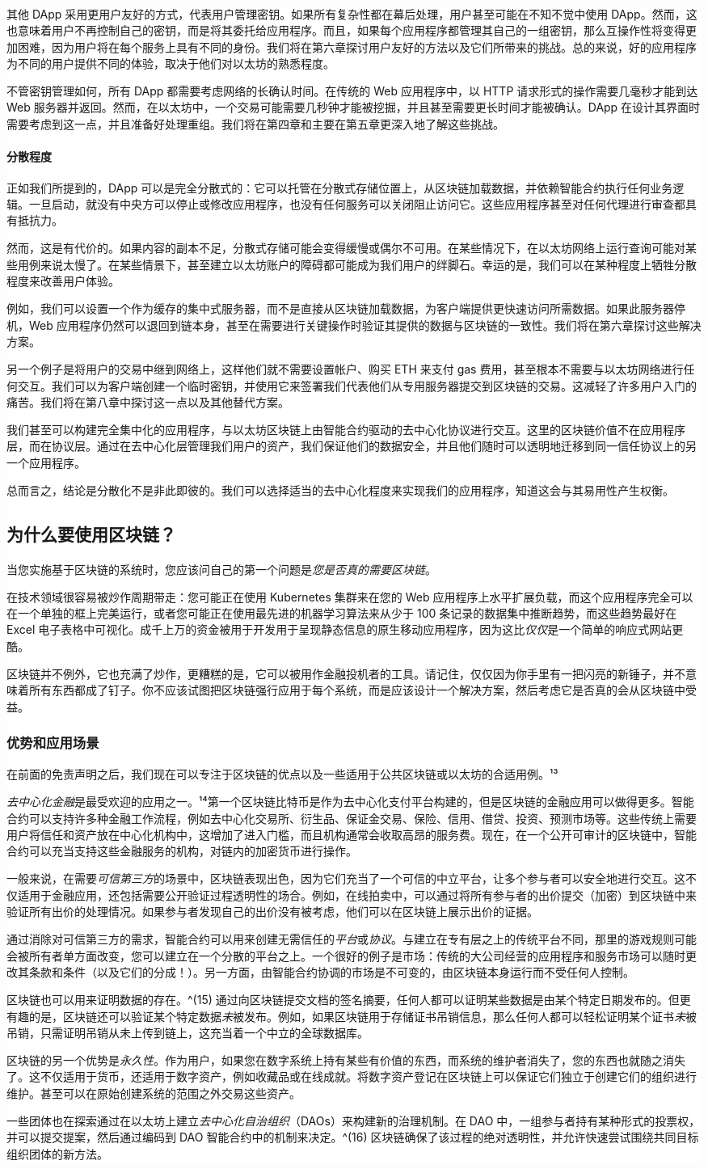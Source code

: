 其他 DApp 采用更用户友好的方式，代表用户管理密钥。如果所有复杂性都在幕后处理，用户甚至可能在不知不觉中使用 DApp。然而，这也意味着用户不再控制自己的密钥，而是将其委托给应用程序。而且，如果每个应用程序都管理其自己的一组密钥，那么互操作性将变得更加困难，因为用户将在每个服务上具有不同的身份。我们将在第六章探讨用户友好的方法以及它们所带来的挑战。总的来说，好的应用程序为不同的用户提供不同的体验，取决于他们对以太坊的熟悉程度。

不管密钥管理如何，所有 DApp 都需要考虑网络的长确认时间。在传统的 Web 应用程序中，以 HTTP 请求形式的操作需要几毫秒才能到达 Web 服务器并返回。然而，在以太坊中，一个交易可能需要几秒钟才能被挖掘，并且甚至需要更长时间才能被确认。DApp 在设计其界面时需要考虑到这一点，并且准备好处理重组。我们将在第四章和主要在第五章更深入地了解这些挑战。

#### 分散程度

正如我们所提到的，DApp 可以是完全分散式的：它可以托管在分散式存储位置上，从区块链加载数据，并依赖智能合约执行任何业务逻辑。一旦启动，就没有中央方可以停止或修改应用程序，也没有任何服务可以关闭阻止访问它。这些应用程序甚至对任何代理进行审查都具有抵抗力。

然而，这是有代价的。如果内容的副本不足，分散式存储可能会变得缓慢或偶尔不可用。在某些情况下，在以太坊网络上运行查询可能对某些用例来说太慢了。在某些情景下，甚至建立以太坊账户的障碍都可能成为我们用户的绊脚石。幸运的是，我们可以在某种程度上牺牲分散程度来改善用户体验。

例如，我们可以设置一个作为缓存的集中式服务器，而不是直接从区块链加载数据，为客户端提供更快速访问所需数据。如果此服务器停机，Web 应用程序仍然可以退回到链本身，甚至在需要进行关键操作时验证其提供的数据与区块链的一致性。我们将在第六章探讨这些解决方案。

另一个例子是将用户的交易中继到网络上，这样他们就不需要设置帐户、购买 ETH 来支付 gas 费用，甚至根本不需要与以太坊网络进行任何交互。我们可以为客户端创建一个临时密钥，并使用它来签署我们代表他们从专用服务器提交到区块链的交易。这减轻了许多用户入门的痛苦。我们将在第八章中探讨这一点以及其他替代方案。

我们甚至可以构建完全集中化的应用程序，与以太坊区块链上由智能合约驱动的去中心化协议进行交互。这里的区块链价值不在应用程序层，而在协议层。通过在去中心化层管理我们用户的资产，我们保证他们的数据安全，并且他们随时可以透明地迁移到同一信任协议上的另一个应用程序。

总而言之，结论是分散化不是非此即彼的。我们可以选择适当的去中心化程度来实现我们的应用程序，知道这会与其易用性产生权衡。

## 为什么要使用区块链？

当您实施基于区块链的系统时，您应该问自己的第一个问题是*您是否真的需要区块链*。

在技术领域很容易被炒作周期带走：您可能正在使用 Kubernetes 集群来在您的 Web 应用程序上水平扩展负载，而这个应用程序完全可以在一个单独的框上完美运行，或者您可能正在使用最先进的机器学习算法来从少于 100 条记录的数据集中推断趋势，而这些趋势最好在 Excel 电子表格中可视化。成千上万的资金被用于开发用于呈现静态信息的原生移动应用程序，因为这比*仅仅*是一个简单的响应式网站更酷。

区块链并不例外，它也充满了炒作，更糟糕的是，它可以被用作金融投机者的工具。请记住，仅仅因为你手里有一把闪亮的新锤子，并不意味着所有东西都成了钉子。你不应该试图把区块链强行应用于每个系统，而是应该设计一个解决方案，然后考虑它是否真的会从区块链中受益。

### 优势和应用场景

在前面的免责声明之后，我们现在可以专注于区块链的优点以及一些适用于公共区块链或以太坊的合适用例。¹³

*去中心化金融*是最受欢迎的应用之一。¹⁴第一个区块链比特币是作为去中心化支付平台构建的，但是区块链的金融应用可以做得更多。智能合约可以支持许多种金融工作流程，例如去中心化交易所、衍生品、保证金交易、保险、信用、借贷、投资、预测市场等。这些传统上需要用户将信任和资产放在中心化机构中，这增加了进入门槛，而且机构通常会收取高昂的服务费。现在，在一个公开可审计的区块链中，智能合约可以充当支持这些金融服务的机构，对链内的加密货币进行操作。

一般来说，在需要*可信第三方*的场景中，区块链表现出色，因为它们充当了一个可信的中立平台，让多个参与者可以安全地进行交互。这不仅适用于金融应用，还包括需要公开验证过程透明性的场合。例如，在线拍卖中，可以通过将所有参与者的出价提交（加密）到区块链中来验证所有出价的处理情况。如果参与者发现自己的出价没有被考虑，他们可以在区块链上展示出价的证据。

通过消除对可信第三方的需求，智能合约可以用来创建无需信任的*平台*或*协议*。与建立在专有层之上的传统平台不同，那里的游戏规则可能会被所有者单方面改变，您可以建立在一个分散的平台之上。一个很好的例子是市场：传统的大公司经营的应用程序和服务市场可以随时更改其条款和条件（以及它们的分成！）。另一方面，由智能合约协调的市场是不可变的，由区块链本身运行而不受任何人控制。

区块链也可以用来证明数据的存在。^(15) 通过向区块链提交文档的签名摘要，任何人都可以证明某些数据是由某个特定日期发布的。但更有趣的是，区块链还可以验证某个特定数据*未*被发布。例如，如果区块链用于存储证书吊销信息，那么任何人都可以轻松证明某个证书*未*被吊销，只需证明吊销从未上传到链上，这充当着一个中立的全球数据库。

区块链的另一个优势是*永久性*。作为用户，如果您在数字系统上持有某些有价值的东西，而系统的维护者消失了，您的东西也就随之消失了。这不仅适用于货币，还适用于数字资产，例如收藏品或在线成就。将数字资产登记在区块链上可以保证它们独立于创建它们的组织进行维护。甚至可以在原始创建系统的范围之外交易这些资产。

一些团体也在探索通过在以太坊上建立*去中心化自治组织*（DAOs）来构建新的治理机制。在 DAO 中，一组参与者持有某种形式的投票权，并可以提交提案，然后通过编码到 DAO 智能合约中的机制来决定。^(16) 区块链确保了该过程的绝对透明性，并允许快速尝试围绕共同目标组织团体的新方法。
